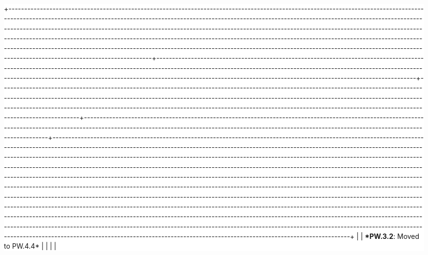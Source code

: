 +---------------------------------------------------------------------------------------------------------------------------------------------------------------------------------------------------------------------------------------------------------------------------------------------------------------------------------------------------------------------------------------------------------------------------------------------------------------------------------------------------------------------------------------------------------------------------------------------------------------------------------------------------------------------------------------------------------------------------------------+-------------------------------------------------------------------------------------------------------------------------------------------------------------------------------------------------------------------------------------------------------------------------------------------------------------------------------------------------------------+----------------------------------------------------------------------------------------------------------------------------------------------------------------------------------------------------------------------------------------------------------------------------------------------------------------------------------------------------------------------------------------------------------------------------------------+---------------------------------------------------------------------------------------------------------------------------------------------------------------------------------------------------------------------------------------------------------------+---------------------------------------------------------------------------------------------------------------------------------------------------------------------------------------------------------------------------------------------------------------------------------------------------------------------------------------------------------------------------------------------------------------------------------------------------------------------------------------------------------------------------------------------------------------------------------------------------------------------------------------------------------------------------------------------------------------------------------------------------------------------------------------------------------------------------------------------------------------------------------------------------------------------------------------------------------------------------------------------------------------------------------------------------------------------------------------------------------------------------------------------------------------------------------------------------------------------------------------------------------------------------------------------------------------------------------------------------------------------------------------------------------------------------------------------------------------------------------+
| | **\*PW.3.2**: Moved to PW.4.4\* | | | |